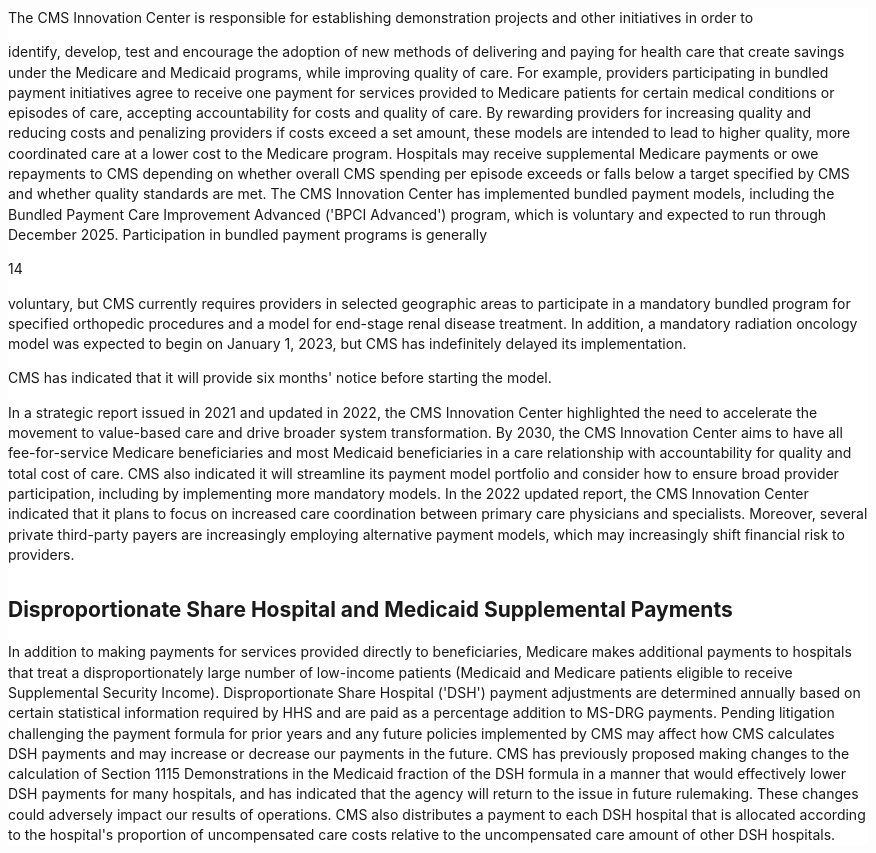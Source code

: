 The CMS Innovation Center is responsible for establishing demonstration projects and other initiatives in order to

identify, develop, test and encourage the adoption of new methods of delivering and paying for health care that create savings under the Medicare and Medicaid programs, while improving quality of care. For example, providers participating in bundled payment initiatives agree to receive one payment for services provided to Medicare patients for certain medical conditions or episodes of care, accepting accountability for costs and quality of care. By rewarding providers for increasing quality and reducing costs and penalizing providers if costs exceed a set amount, these models are intended to lead to higher quality, more coordinated care at a lower cost to the Medicare program. Hospitals may receive supplemental Medicare payments or owe repayments to CMS depending on whether overall CMS spending per episode exceeds or falls below a target specified by CMS and whether quality standards are met. The CMS Innovation Center has implemented bundled payment models, including the Bundled Payment Care Improvement Advanced ('BPCI Advanced') program, which is voluntary and expected to run through December 2025. Participation in bundled payment programs is generally

14

voluntary, but CMS currently requires providers in selected geographic areas to participate in a mandatory bundled program for specified orthopedic procedures and a model for end-stage renal disease treatment. In addition, a mandatory radiation oncology model was expected to begin on January 1, 2023, but CMS has indefinitely delayed its implementation.

CMS has indicated that it will provide six months' notice before starting the model.

In a strategic report issued in 2021 and updated in 2022, the CMS Innovation Center highlighted the need to accelerate the movement to value-based care and drive broader system transformation. By 2030, the CMS Innovation Center aims to have all fee-for-service Medicare beneficiaries and most Medicaid beneficiaries in a care relationship with accountability for quality and total cost of care. CMS also indicated it will streamline its payment model portfolio and consider how to ensure broad provider participation, including by implementing more mandatory models. In the 2022 updated report, the CMS Innovation Center indicated that it plans to focus on increased care coordination between primary care physicians and specialists. Moreover, several private third-party payers are increasingly employing alternative payment models, which may increasingly shift financial risk to providers.

## Disproportionate Share Hospital and Medicaid Supplemental Payments

In addition to making payments for services provided directly to beneficiaries, Medicare makes additional payments to hospitals that treat a disproportionately large number of low-income patients (Medicaid and Medicare patients eligible to receive Supplemental Security Income). Disproportionate Share Hospital ('DSH') payment adjustments are determined annually based on certain statistical information required by HHS and are paid as a percentage addition to MS-DRG payments. Pending litigation challenging the payment formula for prior years and any future policies implemented by CMS may affect how CMS calculates DSH payments and may increase or decrease our payments in the future. CMS has previously proposed making changes to the calculation of Section 1115 Demonstrations in the Medicaid fraction of the DSH formula in a manner that would effectively lower DSH payments for many hospitals, and has indicated that the agency will return to the issue in future rulemaking. These changes could adversely impact our results of operations. CMS also distributes a payment to each DSH hospital that is allocated according to the hospital's proportion of uncompensated care costs relative to the uncompensated care amount of other DSH hospitals.
